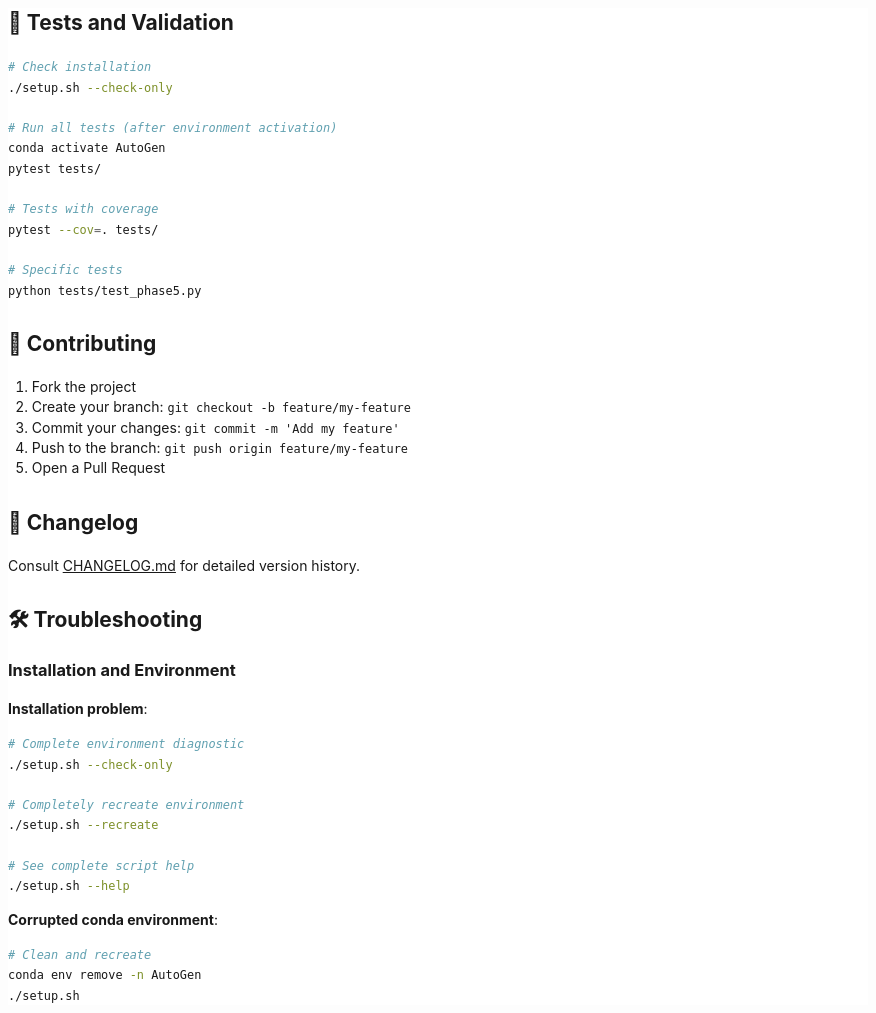 ## 🧪 Tests and Validation

```bash
# Check installation
./setup.sh --check-only

# Run all tests (after environment activation)
conda activate AutoGen
pytest tests/

# Tests with coverage
pytest --cov=. tests/

# Specific tests
python tests/test_phase5.py
```


## 🤝 Contributing

1. Fork the project
2. Create your branch: `git checkout -b feature/my-feature`
3. Commit your changes: `git commit -m 'Add my feature'`
4. Push to the branch: `git push origin feature/my-feature`
5. Open a Pull Request


## 📝 Changelog

Consult [CHANGELOG.md](CHANGELOG.md) for detailed version history.


## 🛠️ Troubleshooting

### Installation and Environment

**Installation problem**:
```bash
# Complete environment diagnostic
./setup.sh --check-only

# Completely recreate environment
./setup.sh --recreate

# See complete script help
./setup.sh --help
```

**Corrupted conda environment**:
```bash
# Clean and recreate
conda env remove -n AutoGen
./setup.sh
```
